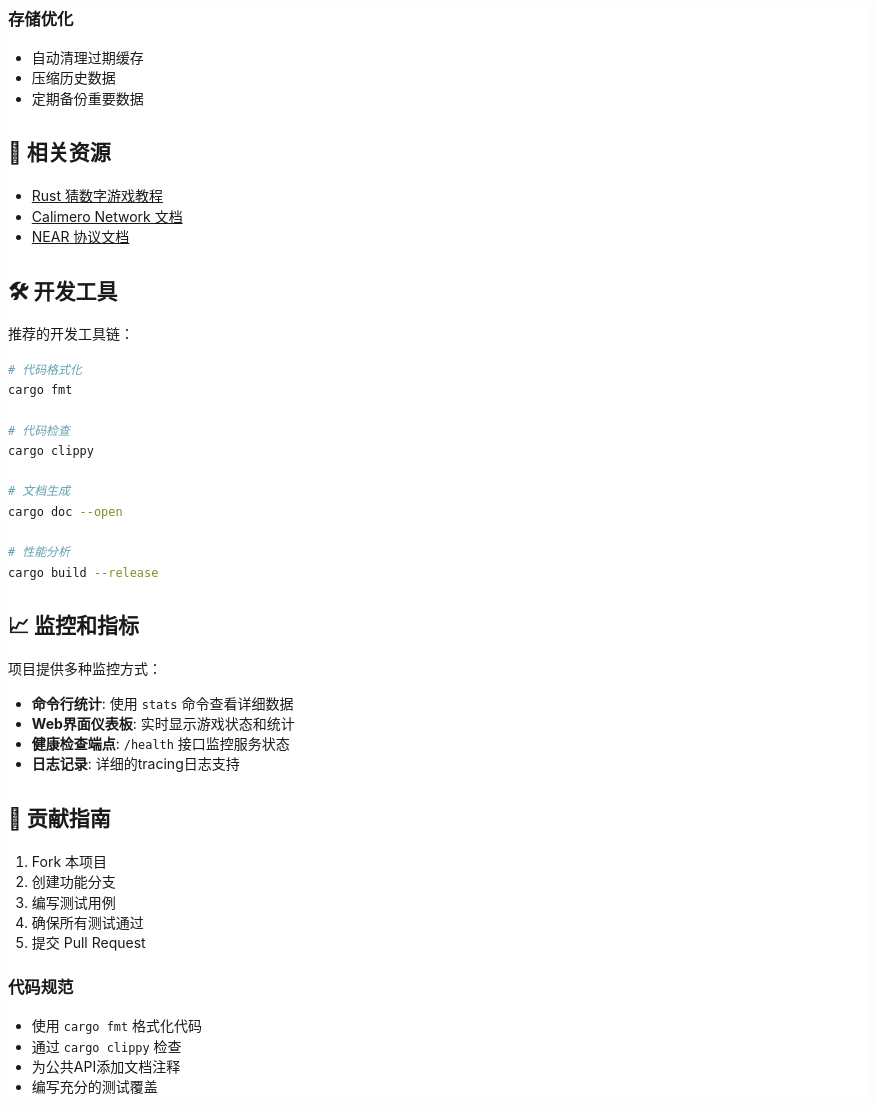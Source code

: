 ### 存储优化
- 自动清理过期缓存
- 压缩历史数据
- 定期备份重要数据

## 🔗 相关资源

- [Rust 猜数字游戏教程](https://rustwiki.org/zh-CN/book/ch02-00-guessing-game-tutorial.html)
- [Calimero Network 文档](https://docs.calimero.network)
- [NEAR 协议文档](https://docs.near.org)

## 🛠️ 开发工具

推荐的开发工具链：

```bash
# 代码格式化
cargo fmt

# 代码检查
cargo clippy

# 文档生成
cargo doc --open

# 性能分析
cargo build --release
```

## 📈 监控和指标

项目提供多种监控方式：

- **命令行统计**: 使用 `stats` 命令查看详细数据
- **Web界面仪表板**: 实时显示游戏状态和统计
- **健康检查端点**: `/health` 接口监控服务状态
- **日志记录**: 详细的tracing日志支持

## 🤝 贡献指南

1. Fork 本项目
2. 创建功能分支
3. 编写测试用例
4. 确保所有测试通过
5. 提交 Pull Request

### 代码规范
- 使用 `cargo fmt` 格式化代码
- 通过 `cargo clippy` 检查
- 为公共API添加文档注释
- 编写充分的测试覆盖
